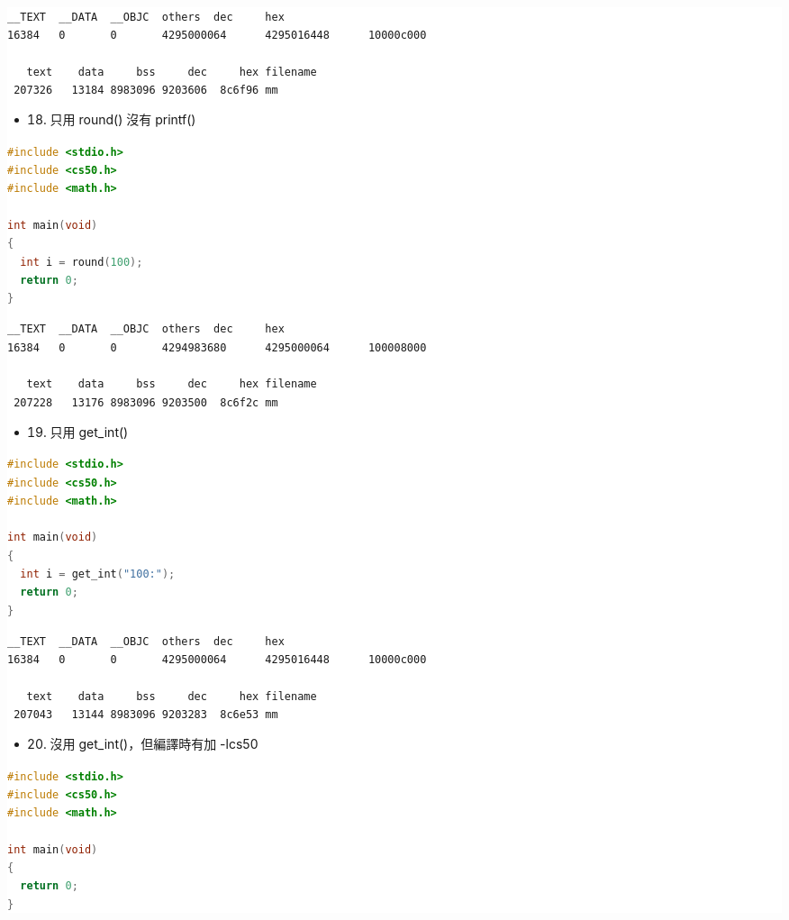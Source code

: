 ```sh
__TEXT  __DATA  __OBJC  others  dec     hex
16384   0       0       4295000064      4295016448      10000c000

   text    data     bss     dec     hex filename
 207326   13184 8983096 9203606  8c6f96 mm
```

- 18. 只用 round() 沒有 printf()

```c
#include <stdio.h>
#include <cs50.h>
#include <math.h>

int main(void)
{
  int i = round(100);
  return 0;
}
```

```sh
__TEXT  __DATA  __OBJC  others  dec     hex
16384   0       0       4294983680      4295000064      100008000

   text    data     bss     dec     hex filename
 207228   13176 8983096 9203500  8c6f2c mm
```

- 19. 只用 get_int()

```c
#include <stdio.h>
#include <cs50.h>
#include <math.h>

int main(void)
{
  int i = get_int("100:");
  return 0;
}
```

```sh
__TEXT  __DATA  __OBJC  others  dec     hex
16384   0       0       4295000064      4295016448      10000c000

   text    data     bss     dec     hex filename
 207043   13144 8983096 9203283  8c6e53 mm
```

- 20. 沒用 get_int()，但編譯時有加 -lcs50

```c
#include <stdio.h>
#include <cs50.h>
#include <math.h>

int main(void)
{
  return 0;
}
```
